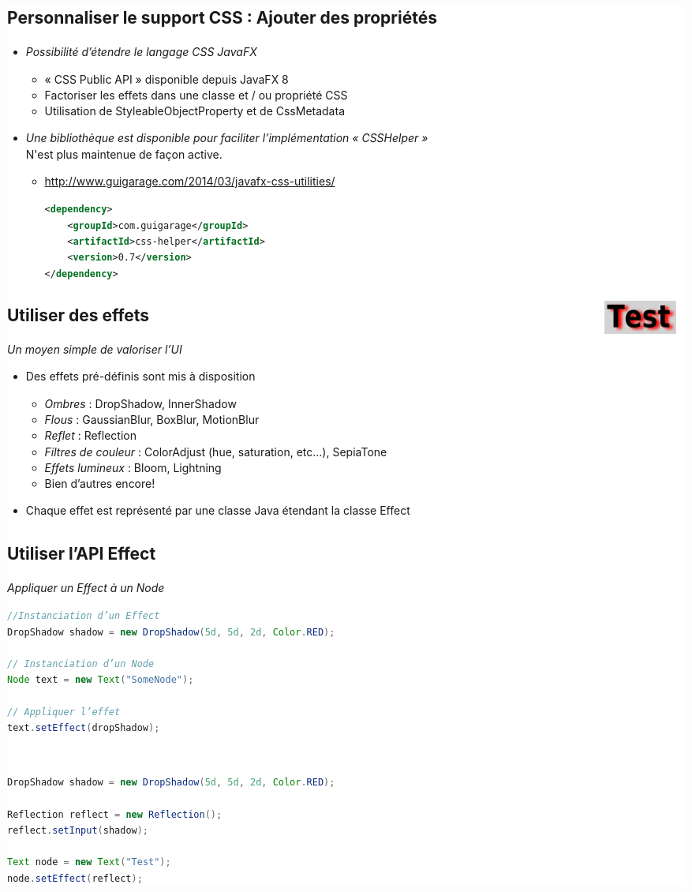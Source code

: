 

## Personnaliser le support CSS : Ajouter des propriétés

- *Possibilité d’étendre le langage CSS JavaFX* 
  - « CSS Public API » disponible depuis JavaFX 8 
  - Factoriser les effets dans une classe et / ou propriété CSS 
  - Utilisation de StyleableObjectProperty et de CssMetadata 

- *Une bibliothèque est disponible pour faciliter l’implémentation « CSSHelper »*<br>
  N'est plus maintenue de façon active.
  - http://www.guigarage.com/2014/03/javafx-css-utilities/

    ```xml
    <dependency>
        <groupId>com.guigarage</groupId>
        <artifactId>css-helper</artifactId>
        <version>0.7</version>
    </dependency>
    ```




## Utiliser des effets
*Un moyen simple de valoriser l’UI*

- Des effets pré-définis sont mis à disposition 
  - *Ombres* : DropShadow, InnerShadow 
  - *Flous* : GaussianBlur, BoxBlur, MotionBlur 
  - *Reflet* : Reflection 
  - *Filtres de couleur* : ColorAdjust (hue, saturation, etc...), SepiaTone 
  - *Effets lumineux* : Bloom, Lightning 
  - Bien d’autres encore! 

- Chaque effet est représenté par une classe Java étendant la classe Effect



## Utiliser l’API Effect 
*Appliquer un Effect à un Node*

```java
//Instanciation d’un Effect
DropShadow shadow = new DropShadow(5d, 5d, 2d, Color.RED);

// Instanciation d’un Node
Node text = new Text("SomeNode");

// Appliquer l’effet
text.setEffect(dropShadow);
```
<br>

```java
DropShadow shadow = new DropShadow(5d, 5d, 2d, Color.RED);
			
Reflection reflect = new Reflection();
reflect.setInput(shadow);
			
Text node = new Text("Test");
node.setEffect(reflect);
```
<figure style="position: absolute; top: 20%; right: 5%;">
    <img src="ressources/06/test_dropshadow.png" alt="Test" />